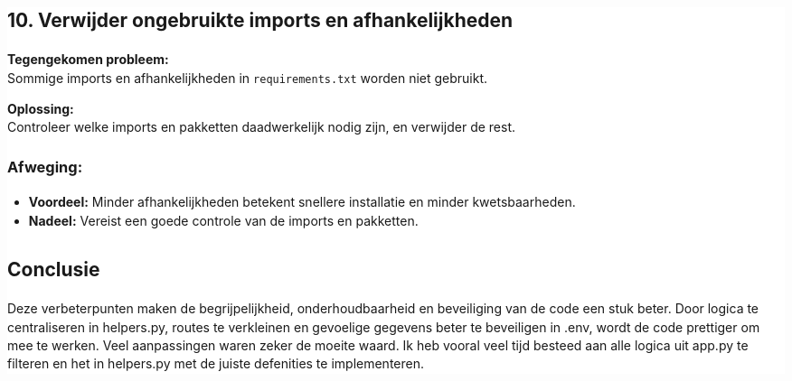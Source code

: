 ## 10. **Verwijder ongebruikte imports en afhankelijkheden**

**Tegengekomen probleem:**  
Sommige imports en afhankelijkheden in `requirements.txt` worden niet gebruikt.

**Oplossing:**  
Controleer welke imports en pakketten daadwerkelijk nodig zijn, en verwijder de rest.

### Afweging:
- **Voordeel:** Minder afhankelijkheden betekent snellere installatie en minder kwetsbaarheden.
- **Nadeel:** Vereist een goede controle van de imports en pakketten.
  

## Conclusie  

Deze verbeterpunten maken de begrijpelijkheid, onderhoudbaarheid en beveiliging van de code een stuk beter. Door logica te centraliseren in helpers.py, routes te verkleinen en gevoelige gegevens beter te beveiligen in .env, wordt de code prettiger om mee te werken. Veel aanpassingen waren zeker de moeite waard. Ik heb vooral veel tijd besteed aan alle logica uit app.py te filteren en het in helpers.py met de juiste defenities te implementeren.
